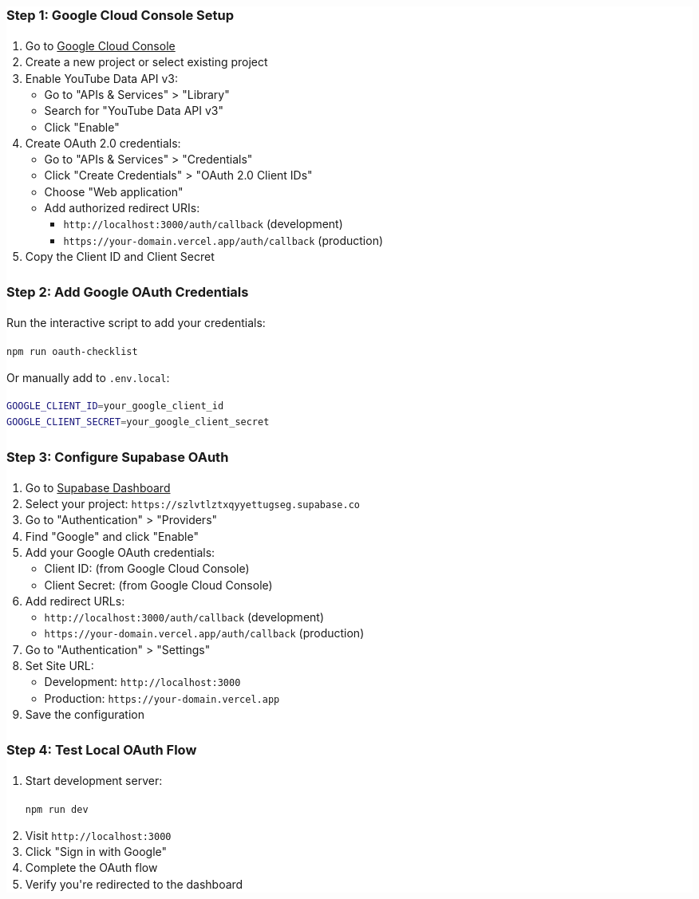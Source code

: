### Step 1: Google Cloud Console Setup
1. Go to [Google Cloud Console](https://console.cloud.google.com/)
2. Create a new project or select existing project
3. Enable YouTube Data API v3:
   - Go to "APIs & Services" > "Library"
   - Search for "YouTube Data API v3"
   - Click "Enable"
4. Create OAuth 2.0 credentials:
   - Go to "APIs & Services" > "Credentials"
   - Click "Create Credentials" > "OAuth 2.0 Client IDs"
   - Choose "Web application"
   - Add authorized redirect URIs:
     * `http://localhost:3000/auth/callback` (development)
     * `https://your-domain.vercel.app/auth/callback` (production)
5. Copy the Client ID and Client Secret

### Step 2: Add Google OAuth Credentials
Run the interactive script to add your credentials:
```bash
npm run oauth-checklist
```

Or manually add to `.env.local`:
```bash
GOOGLE_CLIENT_ID=your_google_client_id
GOOGLE_CLIENT_SECRET=your_google_client_secret
```

### Step 3: Configure Supabase OAuth
1. Go to [Supabase Dashboard](https://supabase.com/dashboard)
2. Select your project: `https://szlvtlztxqyyettugseg.supabase.co`
3. Go to "Authentication" > "Providers"
4. Find "Google" and click "Enable"
5. Add your Google OAuth credentials:
   - Client ID: (from Google Cloud Console)
   - Client Secret: (from Google Cloud Console)
6. Add redirect URLs:
   - `http://localhost:3000/auth/callback` (development)
   - `https://your-domain.vercel.app/auth/callback` (production)
7. Go to "Authentication" > "Settings"
8. Set Site URL:
   - Development: `http://localhost:3000`
   - Production: `https://your-domain.vercel.app`
9. Save the configuration

### Step 4: Test Local OAuth Flow
1. Start development server:
   ```bash
   npm run dev
   ```
2. Visit `http://localhost:3000`
3. Click "Sign in with Google"
4. Complete the OAuth flow
5. Verify you're redirected to the dashboard
